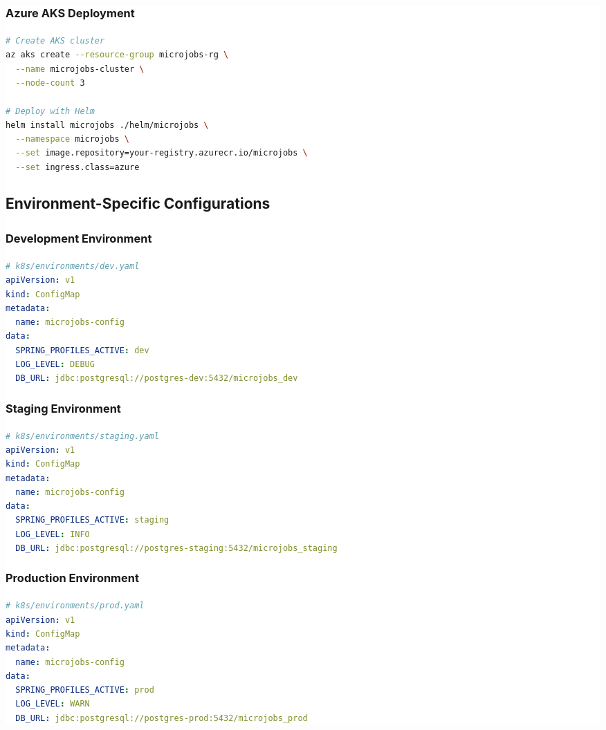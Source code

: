 ### Azure AKS Deployment

```bash
# Create AKS cluster
az aks create --resource-group microjobs-rg \
  --name microjobs-cluster \
  --node-count 3

# Deploy with Helm
helm install microjobs ./helm/microjobs \
  --namespace microjobs \
  --set image.repository=your-registry.azurecr.io/microjobs \
  --set ingress.class=azure
```

## Environment-Specific Configurations

### Development Environment

```yaml
# k8s/environments/dev.yaml
apiVersion: v1
kind: ConfigMap
metadata:
  name: microjobs-config
data:
  SPRING_PROFILES_ACTIVE: dev
  LOG_LEVEL: DEBUG
  DB_URL: jdbc:postgresql://postgres-dev:5432/microjobs_dev
```

### Staging Environment

```yaml
# k8s/environments/staging.yaml
apiVersion: v1
kind: ConfigMap
metadata:
  name: microjobs-config
data:
  SPRING_PROFILES_ACTIVE: staging
  LOG_LEVEL: INFO
  DB_URL: jdbc:postgresql://postgres-staging:5432/microjobs_staging
```

### Production Environment

```yaml
# k8s/environments/prod.yaml
apiVersion: v1
kind: ConfigMap
metadata:
  name: microjobs-config
data:
  SPRING_PROFILES_ACTIVE: prod
  LOG_LEVEL: WARN
  DB_URL: jdbc:postgresql://postgres-prod:5432/microjobs_prod
```

